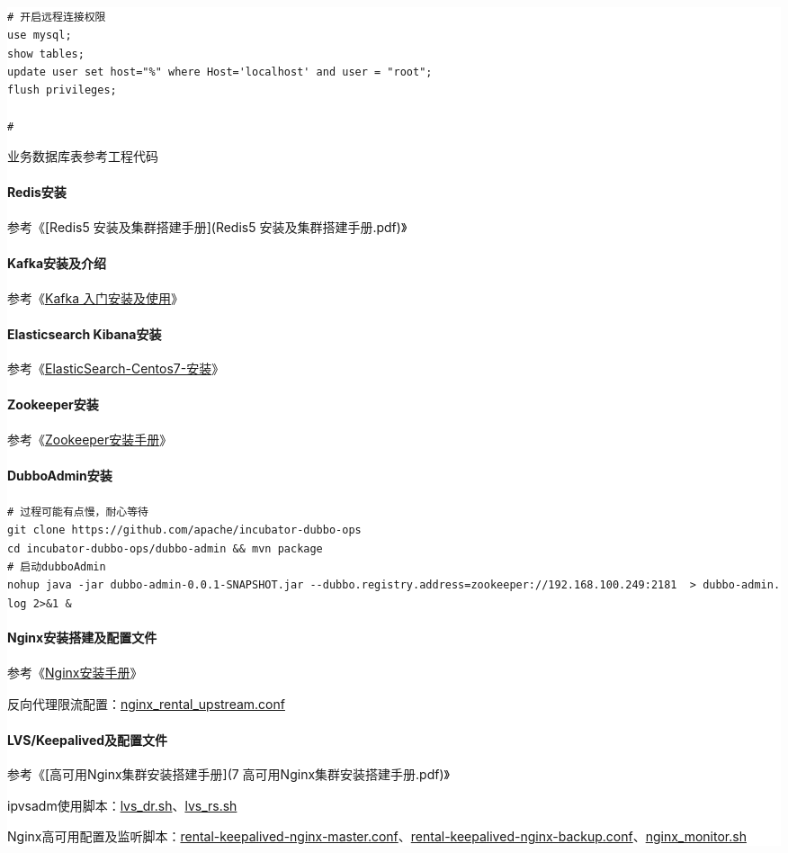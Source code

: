 ```shell
# 开启远程连接权限
use mysql;
show tables;
update user set host="%" where Host='localhost' and user = "root";
flush privileges;

# 
```

业务数据库表参考工程代码

#### Redis安装

参考《[Redis5 安装及集群搭建手册](Redis5 安装及集群搭建手册.pdf)》

#### Kafka安装及介绍

参考《[Kafka 入门安装及使用](Kafka-入门安装及使用.pdf)》

#### Elasticsearch Kibana安装

参考《[ElasticSearch-Centos7-安装](ElasticSearch-Centos7-安装.pdf)》

#### Zookeeper安装

参考《[Zookeeper安装手册](Zookeeper安装手册.pdf)》



#### DubboAdmin安装

```shell
# 过程可能有点慢，耐心等待
git clone https://github.com/apache/incubator-dubbo-ops
cd incubator-dubbo-ops/dubbo-admin && mvn package
# 启动dubboAdmin
nohup java -jar dubbo-admin-0.0.1-SNAPSHOT.jar --dubbo.registry.address=zookeeper://192.168.100.249:2181  > dubbo-admin.log 2>&1 &
```



#### Nginx安装搭建及配置文件

参考《[Nginx安装手册](Nginx安装手册.pdf)》

反向代理限流配置：[nginx_rental_upstream.conf](nginx_rental_upstream.conf)

#### LVS/Keepalived及配置文件

参考《[高可用Nginx集群安装搭建手册](7 高可用Nginx集群安装搭建手册.pdf)》

ipvsadm使用脚本：[lvs_dr.sh](lvs_dr.sh)、[lvs_rs.sh](lvs_rs.sh)

Nginx高可用配置及监听脚本：[rental-keepalived-nginx-master.conf](rental-keepalived-nginx-master.conf)、[rental-keepalived-nginx-backup.conf](rental-keepalived-nginx-master.conf)、[nginx_monitor.sh](nginx_monitor.sh)
